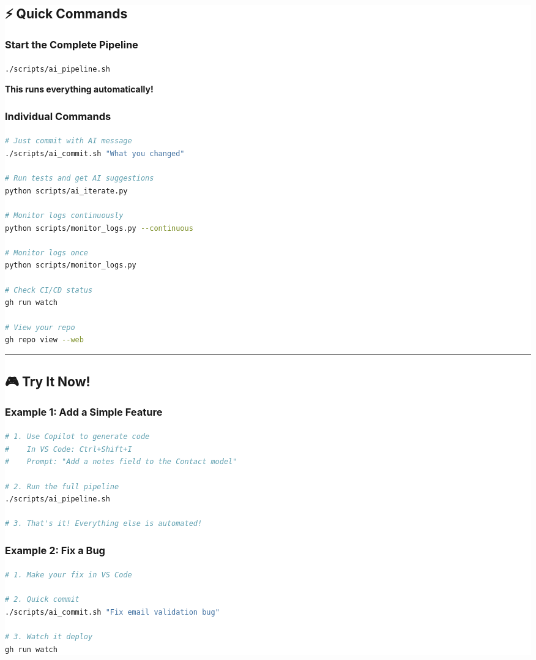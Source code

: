 
## ⚡ Quick Commands

### Start the Complete Pipeline
```bash
./scripts/ai_pipeline.sh
```
**This runs everything automatically!**

### Individual Commands

```bash
# Just commit with AI message
./scripts/ai_commit.sh "What you changed"

# Run tests and get AI suggestions
python scripts/ai_iterate.py

# Monitor logs continuously
python scripts/monitor_logs.py --continuous

# Monitor logs once
python scripts/monitor_logs.py

# Check CI/CD status
gh run watch

# View your repo
gh repo view --web
```

---

## 🎮 Try It Now!

### Example 1: Add a Simple Feature

```bash
# 1. Use Copilot to generate code
#    In VS Code: Ctrl+Shift+I
#    Prompt: "Add a notes field to the Contact model"

# 2. Run the full pipeline
./scripts/ai_pipeline.sh

# 3. That's it! Everything else is automated!
```

### Example 2: Fix a Bug

```bash
# 1. Make your fix in VS Code

# 2. Quick commit
./scripts/ai_commit.sh "Fix email validation bug"

# 3. Watch it deploy
gh run watch
```
